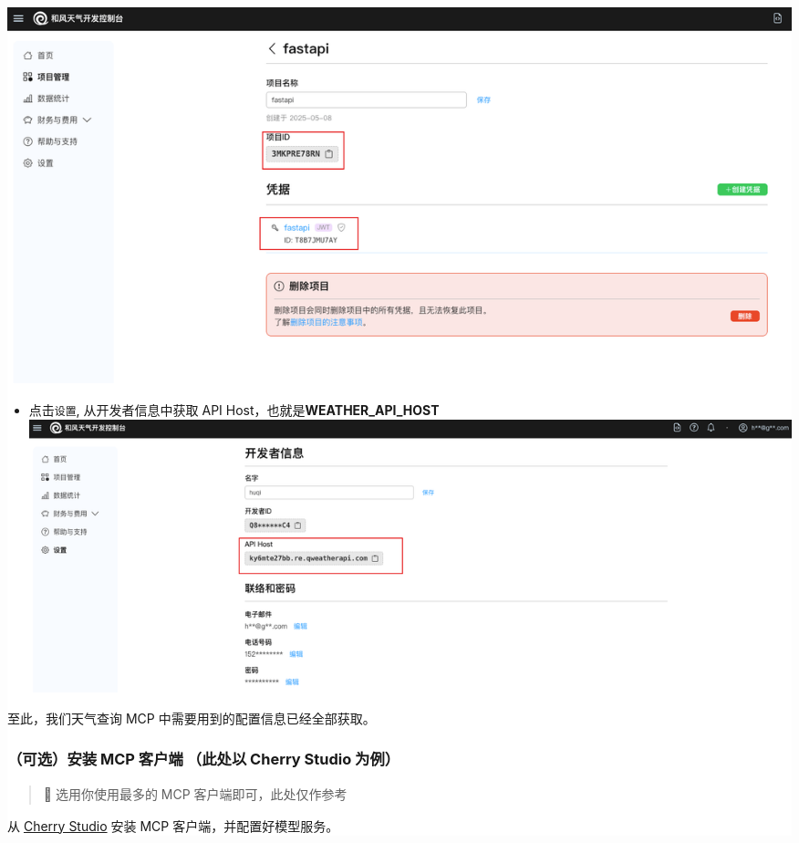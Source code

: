 ![获得KEY_ID](../第6章-FastAPI%20MCP/images/04-获得KEY_ID.png)

- 点击`设置`, 从开发者信息中获取 API Host，也就是**WEATHER_API_HOST**
![获得WEATHER_API_HOST](../第6章-FastAPI%20MCP/images/05-获得WEATHER_API_HOST.png)

至此，我们天气查询 MCP 中需要用到的配置信息已经全部获取。

### （可选）安装 MCP 客户端 （此处以 Cherry Studio 为例）

> 🔧 选用你使用最多的 MCP 客户端即可，此处仅作参考

从 [Cherry Studio](https://cherry-studio.com) 安装 MCP 客户端，并配置好模型服务。